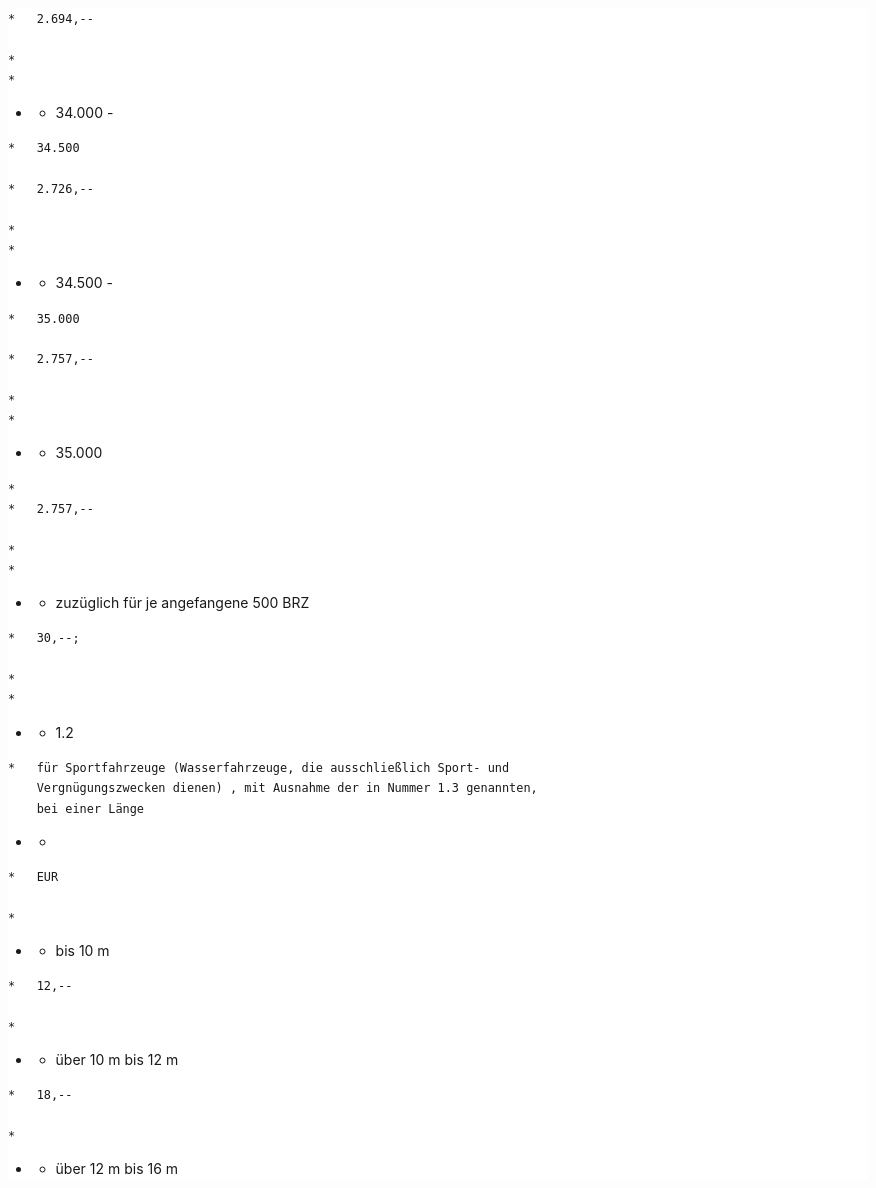     *   2.694,--

    *
    *

*    *   34.000 -

    *   34.500

    *   2.726,--

    *
    *

*    *   34.500 -

    *   35.000

    *   2.757,--

    *
    *

*    *   35.000

    *
    *   2.757,--

    *
    *

*    *   zuzüglich für je angefangene 500 BRZ

    *   30,--;

    *
    *

*    *   1.2

    *   für Sportfahrzeuge (Wasserfahrzeuge, die ausschließlich Sport- und
        Vergnügungszwecken dienen) , mit Ausnahme der in Nummer 1.3 genannten,
        bei einer Länge


*    *
    *   EUR

    *

*    *   bis 10 m

    *   12,--

    *

*    *   über 10 m bis 12 m

    *   18,--

    *

*    *   über 12 m bis 16 m
